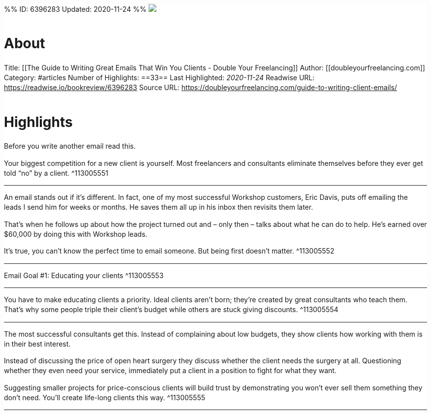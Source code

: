 %%
ID: 6396283
Updated: 2020-11-24
%%
![](https://readwise-assets.s3.amazonaws.com/static/images/article4.6bc1851654a0.png)

# About
Title: [[The Guide to Writing Great Emails That Win You Clients - Double Your Freelancing]]
Author: [[doubleyourfreelancing.com]]
Category: #articles
Number of Highlights: ==33==
Last Highlighted: *2020-11-24*
Readwise URL: https://readwise.io/bookreview/6396283
Source URL: https://doubleyourfreelancing.com/guide-to-writing-client-emails/


# Highlights 
Before you write another email read this.

Your biggest competition for a new client is yourself. Most freelancers and consultants eliminate themselves before they ever get told “no” by a client.  ^113005551

---

An email stands out if it’s different. In fact, one of my most successful Workshop customers, Eric Davis, puts off emailing the leads I send him for weeks or months. He saves them all up in his inbox then revisits them later.

That’s when he follows up about how the project turned out and – only then – talks about what he can do to help. He’s earned over $60,000 by doing this with Workshop leads.

It’s true, you can’t know the perfect time to email someone. But being first doesn’t matter.  ^113005552

---

Email Goal #1: Educating your clients  ^113005553

---

You have to make educating clients a priority. Ideal clients aren’t born; they’re created by great consultants who teach them. That’s why some people triple their client’s budget while others are stuck giving discounts.  ^113005554

---

The most successful consultants get this. Instead of complaining about low budgets, they show clients how working with them is in their best interest.

Instead of discussing the price of open heart surgery they discuss whether the client needs the surgery at all. Questioning whether they even need your service, immediately put a client in a position to fight for what they want.

Suggesting smaller projects for price-conscious clients will build trust by demonstrating you won’t ever sell them something they don’t need. You’ll create life-long clients this way.  ^113005555

---